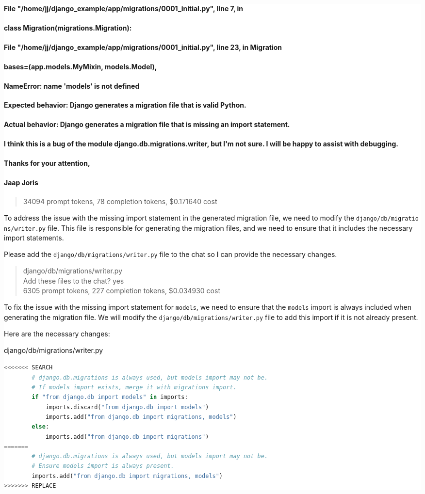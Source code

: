 ####  File "/home/jj/django_example/app/migrations/0001_initial.py", line 7, in <module>  
#### 	class Migration(migrations.Migration):  
####  File "/home/jj/django_example/app/migrations/0001_initial.py", line 23, in Migration  
#### 	bases=(app.models.MyMixin, models.Model),  
#### NameError: name 'models' is not defined  
#### Expected behavior: Django generates a migration file that is valid Python.  
#### Actual behavior: Django generates a migration file that is missing an import statement.  
#### I think this is a bug of the module django.db.migrations.writer, but I'm not sure. I will be happy to assist with debugging.  
#### Thanks for your attention,  
#### Jaap Joris  
> 34094 prompt tokens, 78 completion tokens, $0.171640 cost  

To address the issue with the missing import statement in the generated migration file, we need to modify the `django/db/migrations/writer.py` file. This file is responsible for generating the migration files, and we need to ensure that it includes the necessary import statements.

Please add the `django/db/migrations/writer.py` file to the chat so I can provide the necessary changes.

> django/db/migrations/writer.py  
> Add these files to the chat? yes  
> 6305 prompt tokens, 227 completion tokens, $0.034930 cost  

To fix the issue with the missing import statement for `models`, we need to ensure that the `models` import is always included when generating the migration file. We will modify the `django/db/migrations/writer.py` file to add this import if it is not already present.

Here are the necessary changes:

django/db/migrations/writer.py
```python
<<<<<<< SEARCH
        # django.db.migrations is always used, but models import may not be.
        # If models import exists, merge it with migrations import.
        if "from django.db import models" in imports:
            imports.discard("from django.db import models")
            imports.add("from django.db import migrations, models")
        else:
            imports.add("from django.db import migrations")
=======
        # django.db.migrations is always used, but models import may not be.
        # Ensure models import is always present.
        imports.add("from django.db import migrations, models")
>>>>>>> REPLACE
```
